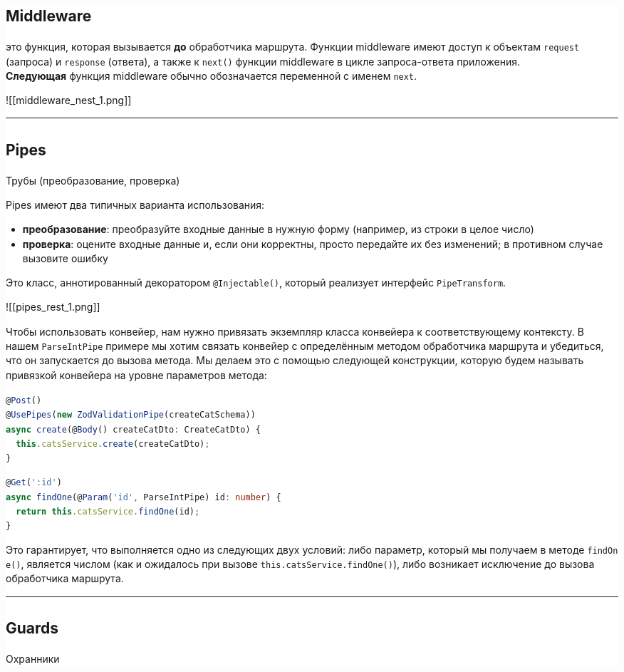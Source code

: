 
## Middleware


это функция, которая вызывается **до** обработчика маршрута. Функции middleware имеют доступ к объектам `request` (запроса) и `response` (ответа), а также к `next()` функции middleware в цикле запроса-ответа приложения. **Следующая** функция middleware обычно обозначается переменной с именем `next`.

![[middleware_nest_1.png]]

---

## Pipes
Трубы (преобразование, проверка)

Pipes имеют два типичных варианта использования:
- **преобразование**: преобразуйте входные данные в нужную форму (например, из строки в целое число)
- **проверка**: оцените входные данные и, если они корректны, просто передайте их без изменений; в противном случае вызовите ошибку

Это класс, аннотированный декоратором `@Injectable()`, который реализует интерфейс `PipeTransform`.

![[pipes_rest_1.png]]

Чтобы использовать конвейер, нам нужно привязать экземпляр класса конвейера к соответствующему контексту. В нашем `ParseIntPipe` примере мы хотим связать конвейер с определённым методом обработчика маршрута и убедиться, что он запускается до вызова метода. Мы делаем это с помощью следующей конструкции, которую будем называть привязкой конвейера на уровне параметров метода:

```ts
@Post()
@UsePipes(new ZodValidationPipe(createCatSchema))
async create(@Body() createCatDto: CreateCatDto) {
  this.catsService.create(createCatDto);
}
```

```ts
@Get(':id')
async findOne(@Param('id', ParseIntPipe) id: number) {
  return this.catsService.findOne(id);
}
```

Это гарантирует, что выполняется одно из следующих двух условий: либо параметр, который мы получаем в методе `findOne()`, является числом (как и ожидалось при вызове `this.catsService.findOne()`), либо возникает исключение до вызова обработчика маршрута.

---

## Guards
Охранники
